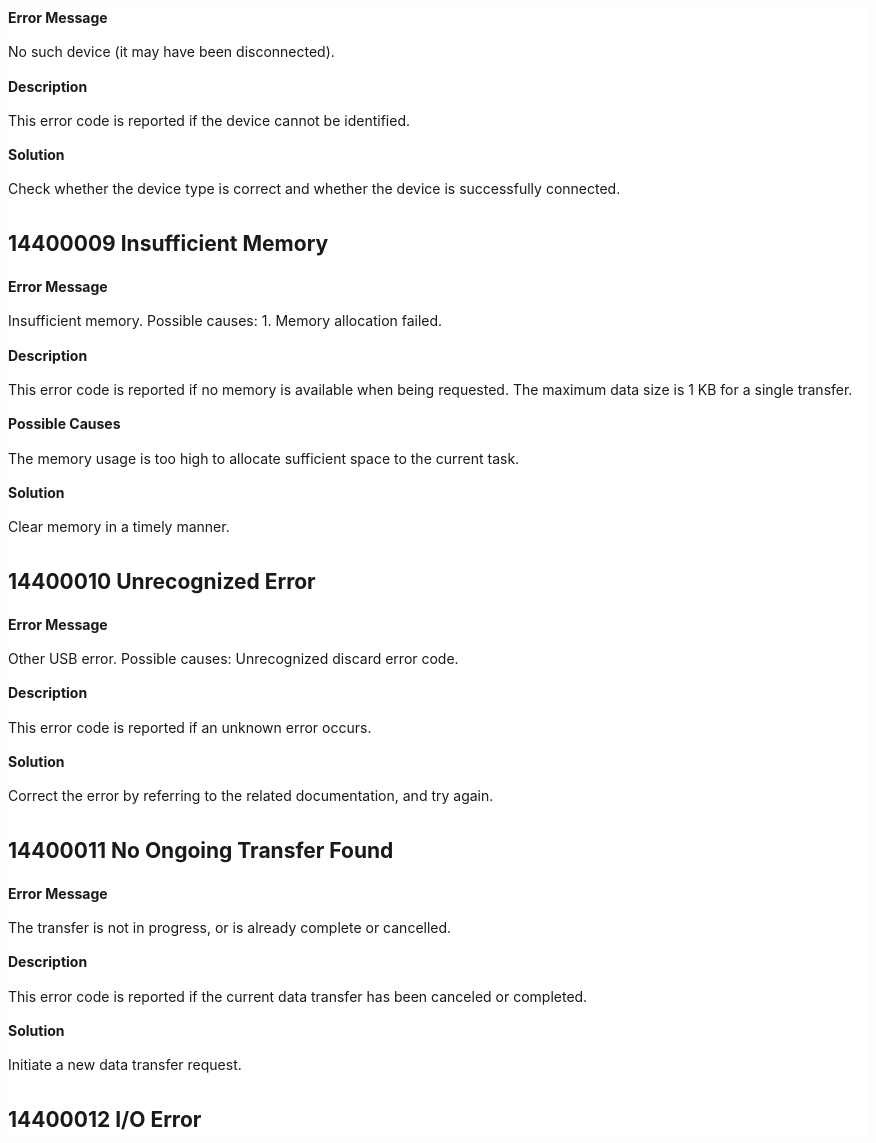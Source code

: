 **Error Message**

No such device (it may have been disconnected).

**Description**

This error code is reported if the device cannot be identified.

**Solution**

Check whether the device type is correct and whether the device is successfully connected.

## 14400009 Insufficient Memory

**Error Message**

Insufficient memory. Possible causes: 1. Memory allocation failed.

**Description**

This error code is reported if no memory is available when being requested. The maximum data size is 1 KB for a single transfer.

**Possible Causes**

The memory usage is too high to allocate sufficient space to the current task.

**Solution**

Clear memory in a timely manner.

## 14400010 Unrecognized Error

**Error Message**

Other USB error. Possible causes: Unrecognized discard error code.

**Description**

This error code is reported if an unknown error occurs.

**Solution**

Correct the error by referring to the related documentation, and try again.

## 14400011 No Ongoing Transfer Found

**Error Message**

The transfer is not in progress, or is already complete or cancelled.

**Description**

This error code is reported if the current data transfer has been canceled or completed.

**Solution**

Initiate a new data transfer request.

## 14400012 I/O Error
